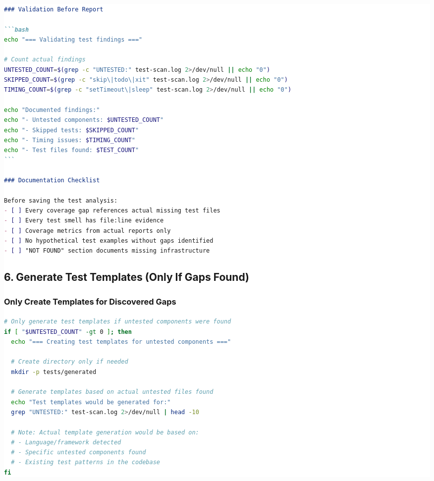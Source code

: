 ````markdown
### Validation Before Report

```bash
echo "=== Validating test findings ==="

# Count actual findings
UNTESTED_COUNT=$(grep -c "UNTESTED:" test-scan.log 2>/dev/null || echo "0")
SKIPPED_COUNT=$(grep -c "skip\|todo\|xit" test-scan.log 2>/dev/null || echo "0")
TIMING_COUNT=$(grep -c "setTimeout\|sleep" test-scan.log 2>/dev/null || echo "0")

echo "Documented findings:"
echo "- Untested components: $UNTESTED_COUNT"
echo "- Skipped tests: $SKIPPED_COUNT"  
echo "- Timing issues: $TIMING_COUNT"
echo "- Test files found: $TEST_COUNT"
```

### Documentation Checklist

Before saving the test analysis:
- [ ] Every coverage gap references actual missing test files
- [ ] Every test smell has file:line evidence
- [ ] Coverage metrics from actual reports only
- [ ] No hypothetical test examples without gaps identified
- [ ] "NOT FOUND" section documents missing infrastructure

````

## 6. Generate Test Templates (Only If Gaps Found)

### Only Create Templates for Discovered Gaps

```bash
# Only generate test templates if untested components were found
if [ "$UNTESTED_COUNT" -gt 0 ]; then
  echo "=== Creating test templates for untested components ==="
  
  # Create directory only if needed
  mkdir -p tests/generated
  
  # Generate templates based on actual untested files found
  echo "Test templates would be generated for:"
  grep "UNTESTED:" test-scan.log 2>/dev/null | head -10
  
  # Note: Actual template generation would be based on:
  # - Language/framework detected
  # - Specific untested components found
  # - Existing test patterns in the codebase
fi
```
